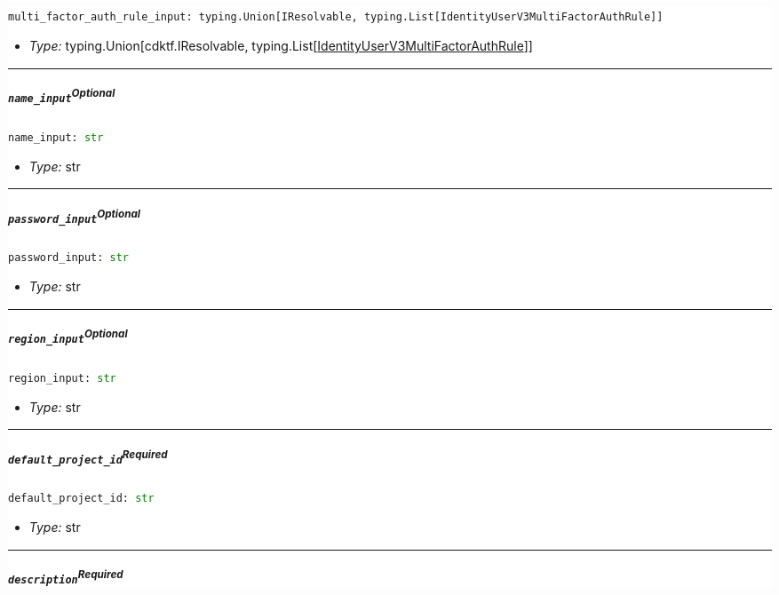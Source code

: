 ```python
multi_factor_auth_rule_input: typing.Union[IResolvable, typing.List[IdentityUserV3MultiFactorAuthRule]]
```

- *Type:* typing.Union[cdktf.IResolvable, typing.List[<a href="#@ithings/cdktf-provider-openstack.identityUserV3.IdentityUserV3MultiFactorAuthRule">IdentityUserV3MultiFactorAuthRule</a>]]

---

##### `name_input`<sup>Optional</sup> <a name="name_input" id="@ithings/cdktf-provider-openstack.identityUserV3.IdentityUserV3.property.nameInput"></a>

```python
name_input: str
```

- *Type:* str

---

##### `password_input`<sup>Optional</sup> <a name="password_input" id="@ithings/cdktf-provider-openstack.identityUserV3.IdentityUserV3.property.passwordInput"></a>

```python
password_input: str
```

- *Type:* str

---

##### `region_input`<sup>Optional</sup> <a name="region_input" id="@ithings/cdktf-provider-openstack.identityUserV3.IdentityUserV3.property.regionInput"></a>

```python
region_input: str
```

- *Type:* str

---

##### `default_project_id`<sup>Required</sup> <a name="default_project_id" id="@ithings/cdktf-provider-openstack.identityUserV3.IdentityUserV3.property.defaultProjectId"></a>

```python
default_project_id: str
```

- *Type:* str

---

##### `description`<sup>Required</sup> <a name="description" id="@ithings/cdktf-provider-openstack.identityUserV3.IdentityUserV3.property.description"></a>
